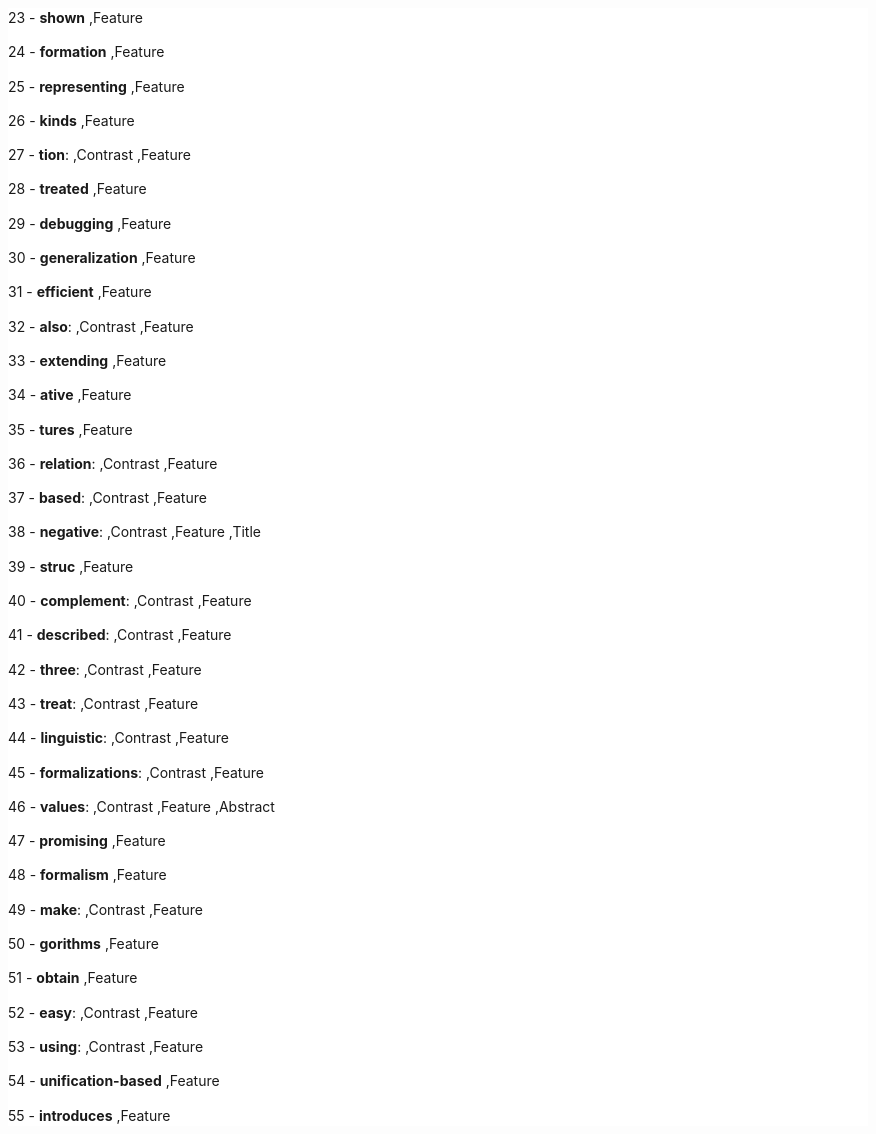23 - **shown** ,Feature

24 - **formation** ,Feature

25 - **representing** ,Feature

26 - **kinds** ,Feature

27 - **tion**: ,Contrast  ,Feature

28 - **treated** ,Feature

29 - **debugging** ,Feature

30 - **generalization** ,Feature

31 - **efficient** ,Feature

32 - **also**: ,Contrast  ,Feature

33 - **extending** ,Feature

34 - **ative** ,Feature

35 - **tures** ,Feature

36 - **relation**: ,Contrast  ,Feature

37 - **based**: ,Contrast  ,Feature

38 - **negative**: ,Contrast  ,Feature  ,Title

39 - **struc** ,Feature

40 - **complement**: ,Contrast  ,Feature

41 - **described**: ,Contrast  ,Feature

42 - **three**: ,Contrast  ,Feature

43 - **treat**: ,Contrast  ,Feature

44 - **linguistic**: ,Contrast  ,Feature

45 - **formalizations**: ,Contrast  ,Feature

46 - **values**: ,Contrast  ,Feature  ,Abstract

47 - **promising** ,Feature

48 - **formalism** ,Feature

49 - **make**: ,Contrast  ,Feature

50 - **gorithms** ,Feature

51 - **obtain** ,Feature

52 - **easy**: ,Contrast  ,Feature

53 - **using**: ,Contrast  ,Feature

54 - **unification-based** ,Feature

55 - **introduces** ,Feature
